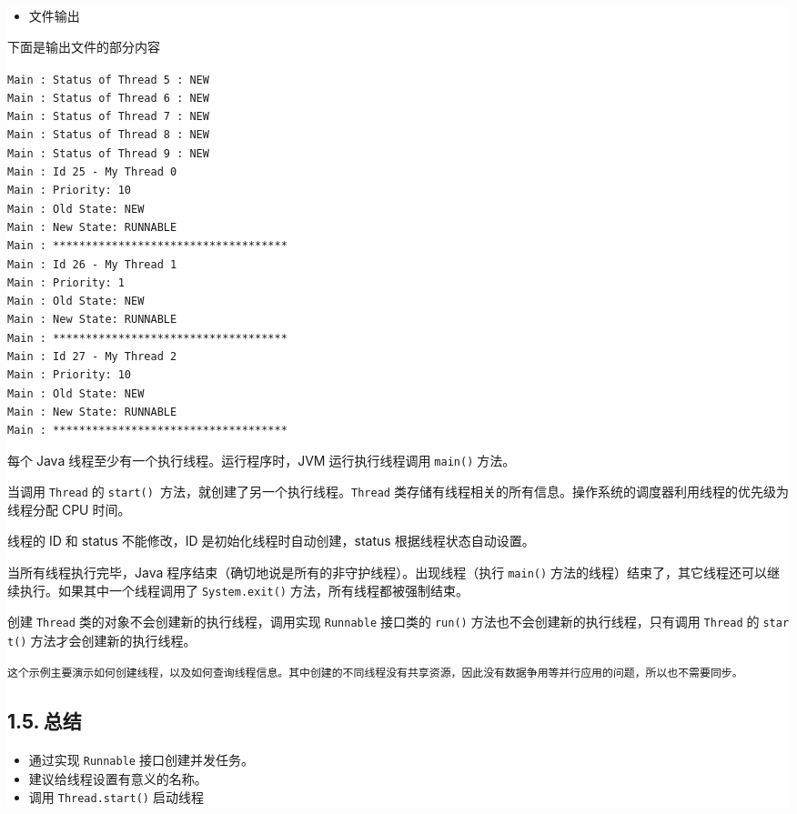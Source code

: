 - 文件输出

下面是输出文件的部分内容

```
Main : Status of Thread 5 : NEW  
Main : Status of Thread 6 : NEW  
Main : Status of Thread 7 : NEW  
Main : Status of Thread 8 : NEW  
Main : Status of Thread 9 : NEW  
Main : Id 25 - My Thread 0  
Main : Priority: 10  
Main : Old State: NEW  
Main : New State: RUNNABLE  
Main : ************************************  
Main : Id 26 - My Thread 1  
Main : Priority: 1  
Main : Old State: NEW  
Main : New State: RUNNABLE  
Main : ************************************  
Main : Id 27 - My Thread 2  
Main : Priority: 10  
Main : Old State: NEW  
Main : New State: RUNNABLE  
Main : ************************************
```

每个 Java 线程至少有一个执行线程。运行程序时，JVM 运行执行线程调用 `main()` 方法。

当调用 `Thread` 的 `start() `方法，就创建了另一个执行线程。`Thread` 类存储有线程相关的所有信息。操作系统的调度器利用线程的优先级为线程分配 CPU 时间。

线程的 ID 和 status 不能修改，ID 是初始化线程时自动创建，status 根据线程状态自动设置。

当所有线程执行完毕，Java 程序结束（确切地说是所有的非守护线程）。出现线程（执行 `main()` 方法的线程）结束了，其它线程还可以继续执行。如果其中一个线程调用了 `System.exit()` 方法，所有线程都被强制结束。

创建 `Thread` 类的对象不会创建新的执行线程，调用实现 `Runnable` 接口类的 `run()` 方法也不会创建新的执行线程，只有调用 `Thread` 的 `start()` 方法才会创建新的执行线程。

```ad-summary
这个示例主要演示如何创建线程，以及如何查询线程信息。其中创建的不同线程没有共享资源，因此没有数据争用等并行应用的问题，所以也不需要同步。
```

## 1.5. 总结

- 通过实现 `Runnable` 接口创建并发任务。
- 建议给线程设置有意义的名称。
- 调用 `Thread.start()` 启动线程